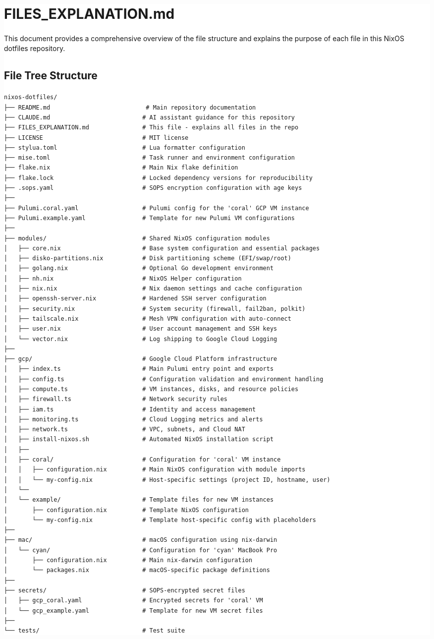 # FILES_EXPLANATION.md

This document provides a comprehensive overview of the file structure and explains the purpose of each file in this NixOS dotfiles repository.

## File Tree Structure

```
nixos-dotfiles/
├── README.md                           # Main repository documentation
├── CLAUDE.md                          # AI assistant guidance for this repository
├── FILES_EXPLANATION.md               # This file - explains all files in the repo
├── LICENSE                            # MIT license
├── stylua.toml                        # Lua formatter configuration
├── mise.toml                          # Task runner and environment configuration
├── flake.nix                          # Main Nix flake definition
├── flake.lock                         # Locked dependency versions for reproducibility
├── .sops.yaml                         # SOPS encryption configuration with age keys
├──
├── Pulumi.coral.yaml                  # Pulumi config for the 'coral' GCP VM instance
├── Pulumi.example.yaml                # Template for new Pulumi VM configurations
├──
├── modules/                           # Shared NixOS configuration modules
│   ├── core.nix                       # Base system configuration and essential packages
│   ├── disko-partitions.nix           # Disk partitioning scheme (EFI/swap/root)
│   ├── golang.nix                     # Optional Go development environment
│   ├── nh.nix                         # NixOS Helper configuration
│   ├── nix.nix                        # Nix daemon settings and cache configuration
│   ├── openssh-server.nix             # Hardened SSH server configuration
│   ├── security.nix                   # System security (firewall, fail2ban, polkit)
│   ├── tailscale.nix                  # Mesh VPN configuration with auto-connect
│   ├── user.nix                       # User account management and SSH keys
│   └── vector.nix                     # Log shipping to Google Cloud Logging
├──
├── gcp/                               # Google Cloud Platform infrastructure
│   ├── index.ts                       # Main Pulumi entry point and exports
│   ├── config.ts                      # Configuration validation and environment handling
│   ├── compute.ts                     # VM instances, disks, and resource policies
│   ├── firewall.ts                    # Network security rules
│   ├── iam.ts                         # Identity and access management
│   ├── monitoring.ts                  # Cloud Logging metrics and alerts
│   ├── network.ts                     # VPC, subnets, and Cloud NAT
│   ├── install-nixos.sh               # Automated NixOS installation script
│   ├──
│   ├── coral/                         # Configuration for 'coral' VM instance
│   │   ├── configuration.nix          # Main NixOS configuration with module imports
│   │   └── my-config.nix              # Host-specific settings (project ID, hostname, user)
│   └──
│   └── example/                       # Template files for new VM instances
│       ├── configuration.nix          # Template NixOS configuration
│       └── my-config.nix              # Template host-specific config with placeholders
├──
├── mac/                               # macOS configuration using nix-darwin
│   └── cyan/                          # Configuration for 'cyan' MacBook Pro
│       ├── configuration.nix          # Main nix-darwin configuration
│       └── packages.nix               # macOS-specific package definitions
├──
├── secrets/                           # SOPS-encrypted secret files
│   ├── gcp_coral.yaml                 # Encrypted secrets for 'coral' VM
│   └── gcp_example.yaml               # Template for new VM secret files
├──
└── tests/                             # Test suite
```